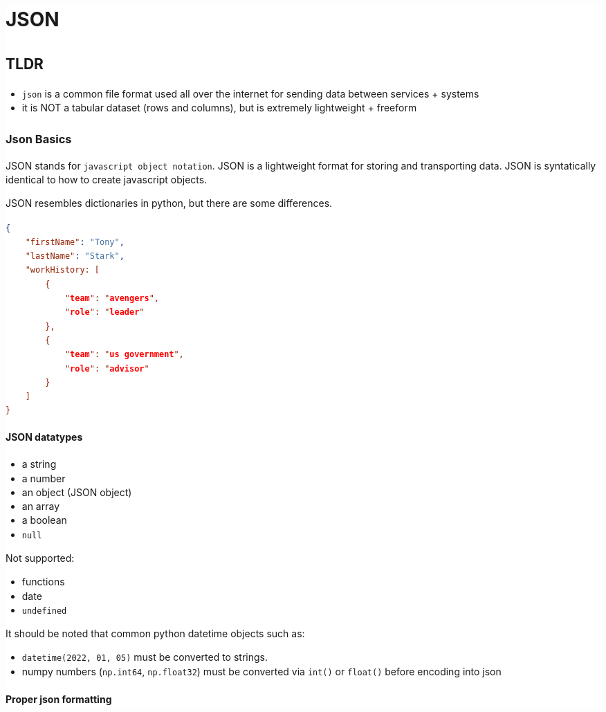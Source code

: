 # JSON

## TLDR

- `json` is a common file format used all over the internet for sending data between services + systems
- it is NOT a tabular dataset (rows and columns), but is extremely lightweight + freeform

### Json Basics

JSON stands for `javascript object notation`. JSON is a lightweight format for storing and transporting data. JSON is syntatically identical to how to create javascript objects.

JSON resembles dictionaries in python, but there are some differences.

```json
{
    "firstName": "Tony",
    "lastName": "Stark",
    "workHistory: [
        {
            "team": "avengers",
            "role": "leader"
        },
        {
            "team": "us government",
            "role": "advisor"
        }
    ]
}
```

#### JSON datatypes

- a string
- a number
- an object (JSON object)
- an array
- a boolean
- `null`

Not supported:

- functions
- date
- `undefined`

It should be noted that common python datetime objects such as:

-  `datetime(2022, 01, 05)` must be converted to strings. 
- numpy numbers (`np.int64`, `np.float32`) must be converted via `int()` or `float()` before encoding into json

#### Proper json formatting
